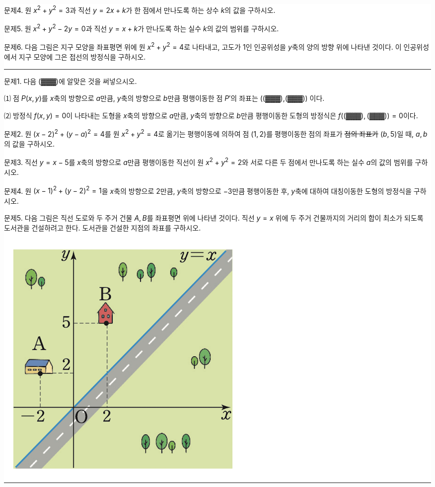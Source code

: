 
문제4. 원 $x^2+y^2=3$과 직선 $y=2x+k$가 한 점에서 만나도록 하는 상수 $k$의 값을 구하시오.



문제5. 원 $x^2+y^2-2y=0$과 직선 $y=x+k$가 만나도록 하는 실수 $k$의 값의 범위를 구하시오.



문제6. 다음 그림은 지구 모양을 좌표평면 위에 원 $x^2+y^2=4$로 나타내고, 고도가 $1$인 인공위성을 $y$축의 양의 방향 위에 나타낸 것이다. 이 인공위성에서 지구 모양에 그은 접선의 방정식을 구하시오. 

---


문제1. 다음 (▓▓▓)에 알맞은 것을 써넣으시오. 

⑴ 점 $P(x, y)$를 $x$축의 방향으로 $a$만큼, $y$축의 방향으로 $b$만큼 평행이동한 점 $P'$의 좌표는 ((▓▓▓),(▓▓▓)) 이다.

⑵ 방정식 $f(x, y)=0$이 나타내는 도형을 $x$축의 방향으로 $a$만큼, $y$축의 방향으로 $b$만큼 평행이동한 도형의 방정식은 $f((▓▓▓),(▓▓▓))=0$이다.



문제2. 원 $(x-2)^2+(y-a)^2=4$를 원 $x^2+y^2=4$로 옮기는 평행이동에 의하여 점 $(1, 2)$를 평행이동한 점의 좌표가 ~~점의 좌표가~~ $(b, 5)$일 때, $a, b$의 값을 구하시오. 



문제3. 직선 $y=x-5$를 $x$축의 방향으로 $a$만큼 평행이동한 직선이 원 $x^2+y^2=2$와 서로 다른 두 점에서 만나도록 하는 실수 $a$의 값의 범위를 구하시오. 



문제4. 원 $(x-1)^2+(y-2)^2=1$을 $x$축의 방향으로 $2$만큼, $y$축의 방향으로 $-3$만큼 평행이동한 후, $y$축에 대하여 대칭이동한 도형의 방정식을 구하시오. 



문제5. 다음 그림은 직선 도로와 두 주거 건물 $A, B$를 좌표평면 위에 나타낸 것이다. 직선 $y=x$ 위에 두 주거 건물까지의 거리의 합이 최소가 되도록 도서관을 건설하려고 한다. 도서관을 건설한 지점의 좌표를 구하시오.

![](Pasted%20image%2020250803205134.png)

---